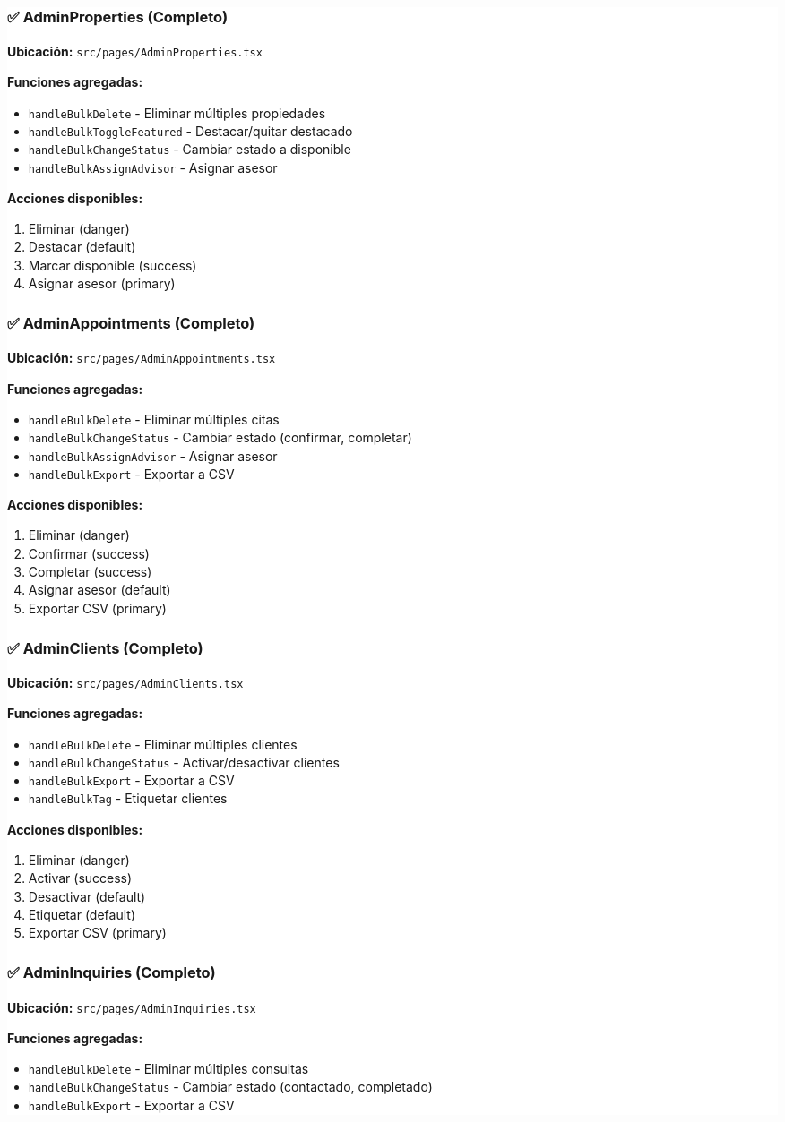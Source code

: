 ### ✅ AdminProperties (Completo)
**Ubicación:** `src/pages/AdminProperties.tsx`

**Funciones agregadas:**
- `handleBulkDelete` - Eliminar múltiples propiedades
- `handleBulkToggleFeatured` - Destacar/quitar destacado
- `handleBulkChangeStatus` - Cambiar estado a disponible
- `handleBulkAssignAdvisor` - Asignar asesor

**Acciones disponibles:**
1. Eliminar (danger)
2. Destacar (default)
3. Marcar disponible (success)
4. Asignar asesor (primary)

### ✅ AdminAppointments (Completo)
**Ubicación:** `src/pages/AdminAppointments.tsx`

**Funciones agregadas:**
- `handleBulkDelete` - Eliminar múltiples citas
- `handleBulkChangeStatus` - Cambiar estado (confirmar, completar)
- `handleBulkAssignAdvisor` - Asignar asesor
- `handleBulkExport` - Exportar a CSV

**Acciones disponibles:**
1. Eliminar (danger)
2. Confirmar (success)
3. Completar (success)
4. Asignar asesor (default)
5. Exportar CSV (primary)

### ✅ AdminClients (Completo)
**Ubicación:** `src/pages/AdminClients.tsx`

**Funciones agregadas:**
- `handleBulkDelete` - Eliminar múltiples clientes
- `handleBulkChangeStatus` - Activar/desactivar clientes
- `handleBulkExport` - Exportar a CSV
- `handleBulkTag` - Etiquetar clientes

**Acciones disponibles:**
1. Eliminar (danger)
2. Activar (success)
3. Desactivar (default)
4. Etiquetar (default)
5. Exportar CSV (primary)

### ✅ AdminInquiries (Completo)
**Ubicación:** `src/pages/AdminInquiries.tsx`

**Funciones agregadas:**
- `handleBulkDelete` - Eliminar múltiples consultas
- `handleBulkChangeStatus` - Cambiar estado (contactado, completado)
- `handleBulkExport` - Exportar a CSV
